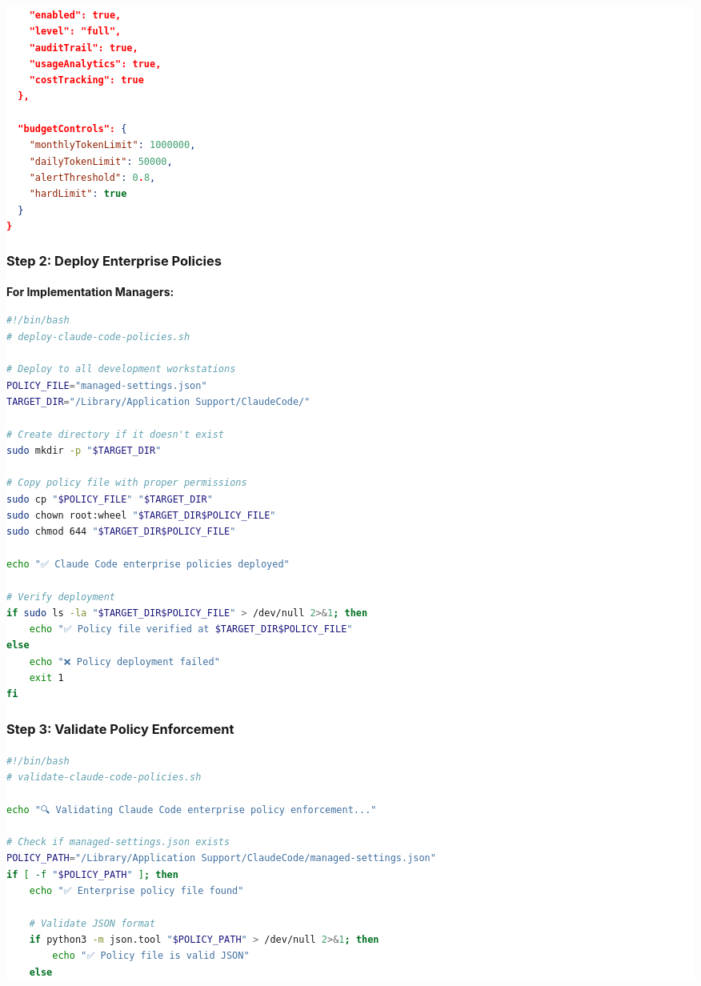 ```json
    "enabled": true,
    "level": "full",
    "auditTrail": true,
    "usageAnalytics": true,
    "costTracking": true
  },

  "budgetControls": {
    "monthlyTokenLimit": 1000000,
    "dailyTokenLimit": 50000,
    "alertThreshold": 0.8,
    "hardLimit": true
  }
}
```

### **Step 2: Deploy Enterprise Policies**

**For Implementation Managers:**

```bash
#!/bin/bash
# deploy-claude-code-policies.sh

# Deploy to all development workstations
POLICY_FILE="managed-settings.json"
TARGET_DIR="/Library/Application Support/ClaudeCode/"

# Create directory if it doesn't exist
sudo mkdir -p "$TARGET_DIR"

# Copy policy file with proper permissions
sudo cp "$POLICY_FILE" "$TARGET_DIR"
sudo chown root:wheel "$TARGET_DIR$POLICY_FILE"
sudo chmod 644 "$TARGET_DIR$POLICY_FILE"

echo "✅ Claude Code enterprise policies deployed"

# Verify deployment
if sudo ls -la "$TARGET_DIR$POLICY_FILE" > /dev/null 2>&1; then
    echo "✅ Policy file verified at $TARGET_DIR$POLICY_FILE"
else
    echo "❌ Policy deployment failed"
    exit 1
fi
```

### **Step 3: Validate Policy Enforcement**

```bash
#!/bin/bash
# validate-claude-code-policies.sh

echo "🔍 Validating Claude Code enterprise policy enforcement..."

# Check if managed-settings.json exists
POLICY_PATH="/Library/Application Support/ClaudeCode/managed-settings.json"
if [ -f "$POLICY_PATH" ]; then
    echo "✅ Enterprise policy file found"

    # Validate JSON format
    if python3 -m json.tool "$POLICY_PATH" > /dev/null 2>&1; then
        echo "✅ Policy file is valid JSON"
    else
```